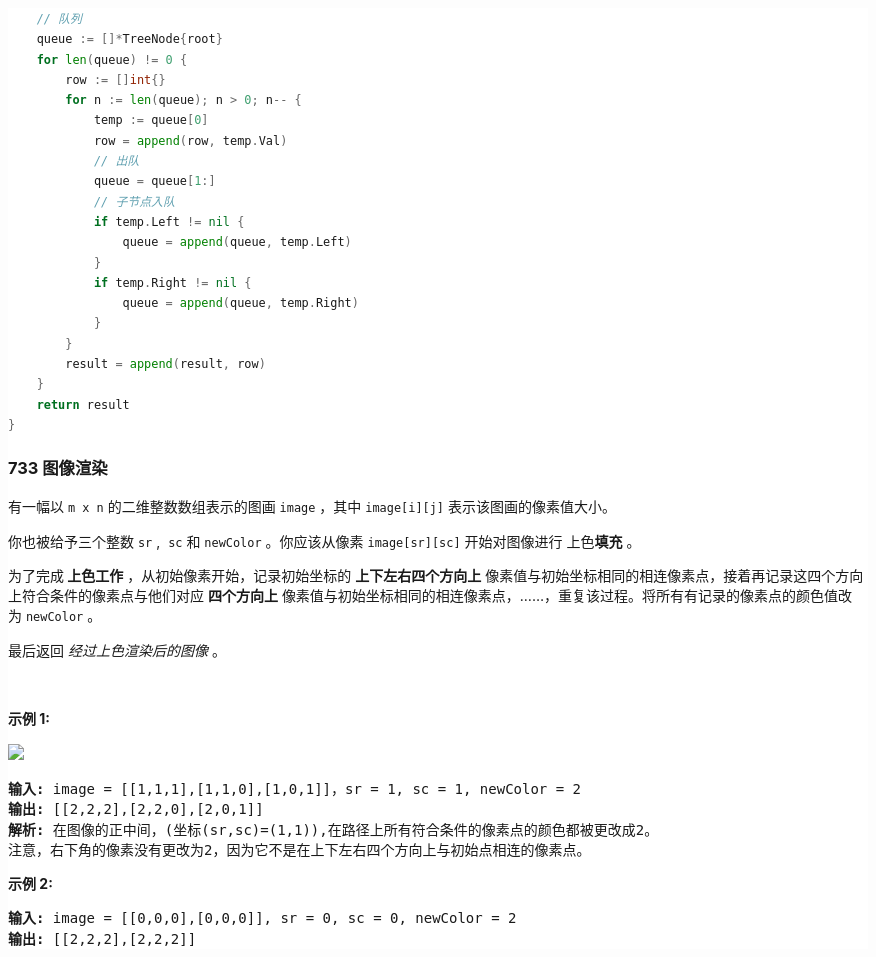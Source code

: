 ```go
    // 队列
    queue := []*TreeNode{root}
    for len(queue) != 0 {
        row := []int{}
        for n := len(queue); n > 0; n-- {
            temp := queue[0]
            row = append(row, temp.Val)
            // 出队
            queue = queue[1:]
            // 子节点入队
            if temp.Left != nil {
                queue = append(queue, temp.Left)
            }
            if temp.Right != nil {
                queue = append(queue, temp.Right)
            }
        }
        result = append(result, row)
    }
    return result
}
```

### 733 图像渲染

<p>有一幅以&nbsp;<code>m x n</code>&nbsp;的二维整数数组表示的图画&nbsp;<code>image</code>&nbsp;，其中&nbsp;<code>image[i][j]</code>&nbsp;表示该图画的像素值大小。</p>

<p>你也被给予三个整数 <code>sr</code> ,&nbsp; <code>sc</code> 和 <code>newColor</code> 。你应该从像素&nbsp;<code>image[sr][sc]</code>&nbsp;开始对图像进行 上色<strong>填充</strong> 。</p>

<p>为了完成<strong> 上色工作</strong> ，从初始像素开始，记录初始坐标的 <strong>上下左右四个方向上</strong> 像素值与初始坐标相同的相连像素点，接着再记录这四个方向上符合条件的像素点与他们对应 <strong>四个方向上</strong> 像素值与初始坐标相同的相连像素点，……，重复该过程。将所有有记录的像素点的颜色值改为&nbsp;<code>newColor</code>&nbsp;。</p>

<p>最后返回 <em>经过上色渲染后的图像&nbsp;</em>。</p>

<p>&nbsp;</p>

<p><strong>示例 1:</strong></p>

<p><img src="https://assets.leetcode.com/uploads/2021/06/01/flood1-grid.jpg" /></p>

<pre>
<strong>输入:</strong> image = [[1,1,1],[1,1,0],[1,0,1]]，sr = 1, sc = 1, newColor = 2
<strong>输出:</strong> [[2,2,2],[2,2,0],[2,0,1]]
<strong>解析:</strong> 在图像的正中间，(坐标(sr,sc)=(1,1)),在路径上所有符合条件的像素点的颜色都被更改成2。
注意，右下角的像素没有更改为2，因为它不是在上下左右四个方向上与初始点相连的像素点。
</pre>

<p><strong>示例 2:</strong></p>

<pre>
<strong>输入:</strong> image = [[0,0,0],[0,0,0]], sr = 0, sc = 0, newColor = 2
<strong>输出:</strong> [[2,2,2],[2,2,2]]
</pre>
